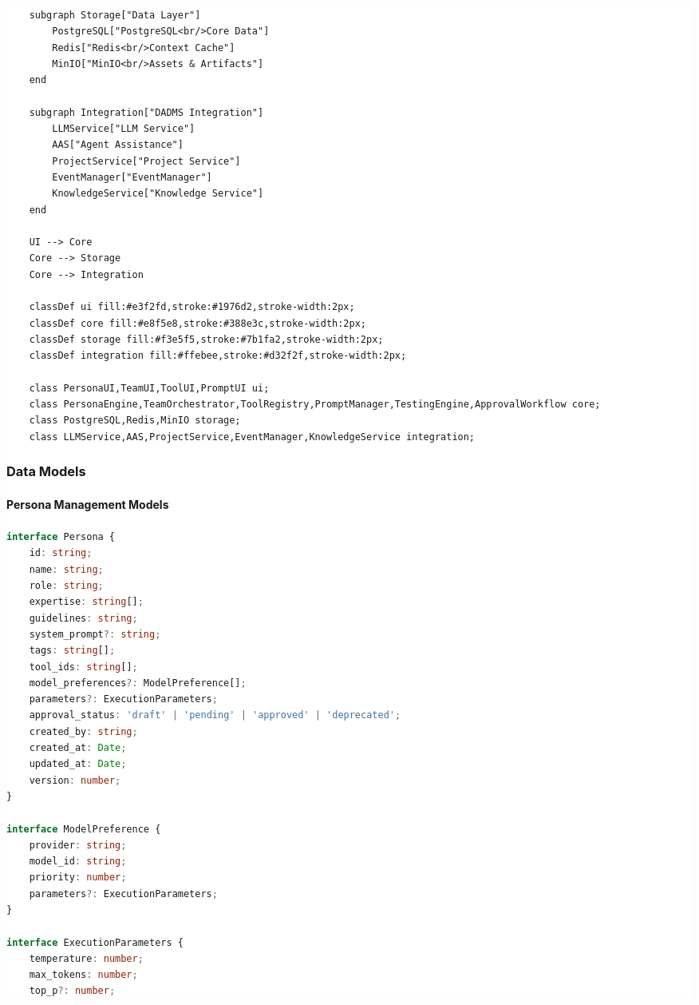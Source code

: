 ```mermaid
    subgraph Storage["Data Layer"]
        PostgreSQL["PostgreSQL<br/>Core Data"]
        Redis["Redis<br/>Context Cache"]
        MinIO["MinIO<br/>Assets & Artifacts"]
    end
    
    subgraph Integration["DADMS Integration"]
        LLMService["LLM Service"]
        AAS["Agent Assistance"]
        ProjectService["Project Service"]
        EventManager["EventManager"]
        KnowledgeService["Knowledge Service"]
    end
    
    UI --> Core
    Core --> Storage
    Core --> Integration
    
    classDef ui fill:#e3f2fd,stroke:#1976d2,stroke-width:2px;
    classDef core fill:#e8f5e8,stroke:#388e3c,stroke-width:2px;
    classDef storage fill:#f3e5f5,stroke:#7b1fa2,stroke-width:2px;
    classDef integration fill:#ffebee,stroke:#d32f2f,stroke-width:2px;
    
    class PersonaUI,TeamUI,ToolUI,PromptUI ui;
    class PersonaEngine,TeamOrchestrator,ToolRegistry,PromptManager,TestingEngine,ApprovalWorkflow core;
    class PostgreSQL,Redis,MinIO storage;
    class LLMService,AAS,ProjectService,EventManager,KnowledgeService integration;
```

### Data Models

#### Persona Management Models
```typescript
interface Persona {
    id: string;
    name: string;
    role: string;
    expertise: string[];
    guidelines: string;
    system_prompt?: string;
    tags: string[];
    tool_ids: string[];
    model_preferences?: ModelPreference[];
    parameters?: ExecutionParameters;
    approval_status: 'draft' | 'pending' | 'approved' | 'deprecated';
    created_by: string;
    created_at: Date;
    updated_at: Date;
    version: number;
}

interface ModelPreference {
    provider: string;
    model_id: string;
    priority: number;
    parameters?: ExecutionParameters;
}

interface ExecutionParameters {
    temperature: number;
    max_tokens: number;
    top_p?: number;
```